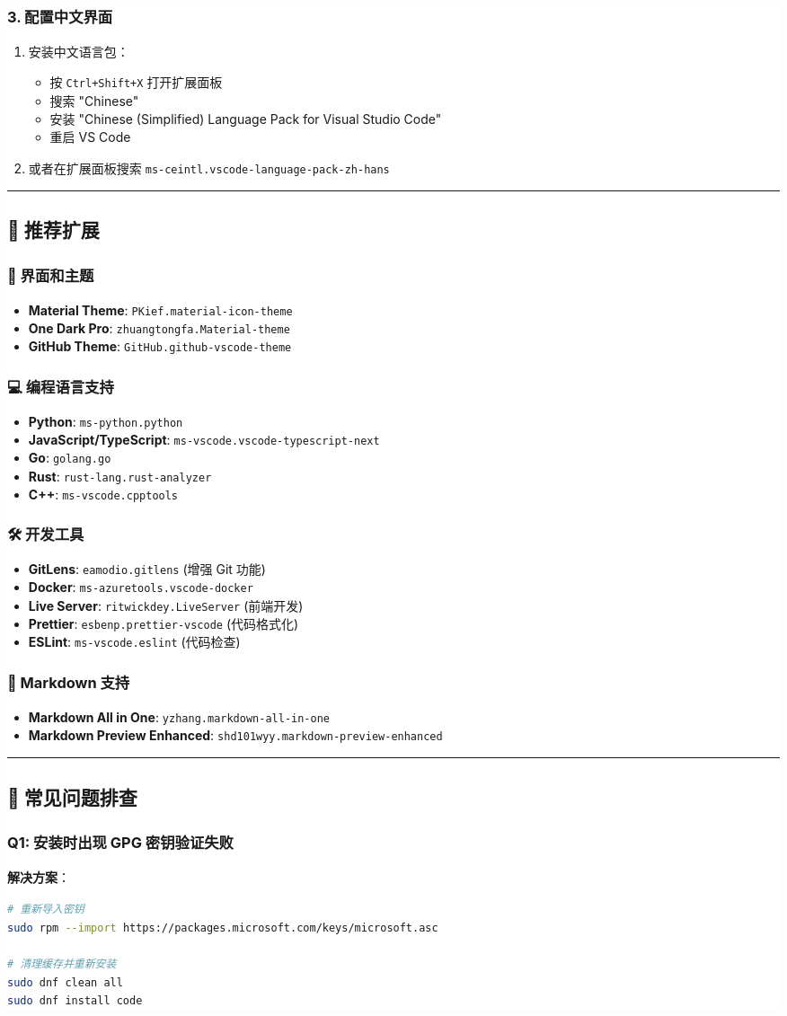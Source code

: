 ### 3. 配置中文界面

1. 安装中文语言包：
   - 按 `Ctrl+Shift+X` 打开扩展面板
   - 搜索 "Chinese"
   - 安装 "Chinese (Simplified) Language Pack for Visual Studio Code"
   - 重启 VS Code

2. 或者在扩展面板搜索 `ms-ceintl.vscode-language-pack-zh-hans`

---

## 🔌 推荐扩展

### 🎨 界面和主题

- **Material Theme**: `PKief.material-icon-theme`
- **One Dark Pro**: `zhuangtongfa.Material-theme`
- **GitHub Theme**: `GitHub.github-vscode-theme`

### 💻 编程语言支持

- **Python**: `ms-python.python`
- **JavaScript/TypeScript**: `ms-vscode.vscode-typescript-next`
- **Go**: `golang.go`
- **Rust**: `rust-lang.rust-analyzer`
- **C++**: `ms-vscode.cpptools`

### 🛠️ 开发工具

- **GitLens**: `eamodio.gitlens` (增强 Git 功能)
- **Docker**: `ms-azuretools.vscode-docker`
- **Live Server**: `ritwickdey.LiveServer` (前端开发)
- **Prettier**: `esbenp.prettier-vscode` (代码格式化)
- **ESLint**: `ms-vscode.eslint` (代码检查)

### 📝 Markdown 支持

- **Markdown All in One**: `yzhang.markdown-all-in-one`
- **Markdown Preview Enhanced**: `shd101wyy.markdown-preview-enhanced`

---

## 🔧 常见问题排查

### Q1: 安装时出现 GPG 密钥验证失败

**解决方案**：
```bash
# 重新导入密钥
sudo rpm --import https://packages.microsoft.com/keys/microsoft.asc

# 清理缓存并重新安装
sudo dnf clean all
sudo dnf install code
```
